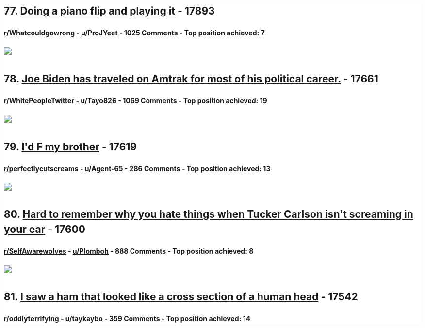 ## 77. [Doing a piano flip and playing it](http://reddit.com/r/Whatcouldgowrong/comments/10wqcmj/doing_a_piano_flip_and_playing_it/) - 17893
#### [r/Whatcouldgowrong](http://reddit.com/r/Whatcouldgowrong) - [u/ProJYeet](http://reddit.com/u/ProJYeet) - 1025 Comments - Top position achieved: 7

<a href="https://v.redd.it/7tbv00791xga1"><img src="https://b.thumbs.redditmedia.com/CPj5ieN9HhtXr8iT_2gYi5PfpuUsNf-FkiuAnFJA2-A.jpg"></img></a>

## 78. [Joe Biden has traveled on Amtrak for most of his political career.](http://reddit.com/r/WhitePeopleTwitter/comments/10wynks/joe_biden_has_traveled_on_amtrak_for_most_of_his/) - 17661
#### [r/WhitePeopleTwitter](http://reddit.com/r/WhitePeopleTwitter) - [u/Tayo826](http://reddit.com/u/Tayo826) - 1069 Comments - Top position achieved: 19

<a href="https://i.redd.it/12ja5gj8azga1.jpg"><img src="https://b.thumbs.redditmedia.com/XvcHQfisrgsxs2WtkhsYKbWhkxDLjlQuH-s4EacVKWs.jpg"></img></a>

## 79. [I'd F my brother](http://reddit.com/r/perfectlycutscreams/comments/10wtow8/id_f_my_brother/) - 17619
#### [r/perfectlycutscreams](http://reddit.com/r/perfectlycutscreams) - [u/Agent-65](http://reddit.com/u/Agent-65) - 286 Comments - Top position achieved: 13

<a href="https://v.redd.it/mjxqejak3yga1"><img src="https://b.thumbs.redditmedia.com/hRT-48-D6ry4ddXniq-tt861BAj0C_lj_A7WI-QJmvQ.jpg"></img></a>

## 80. [Hard to remember why you hate things when Tucker Carlson isn't screaming in your ear](http://reddit.com/r/SelfAwarewolves/comments/10x13jg/hard_to_remember_why_you_hate_things_when_tucker/) - 17600
#### [r/SelfAwarewolves](http://reddit.com/r/SelfAwarewolves) - [u/Plomboh](http://reddit.com/u/Plomboh) - 888 Comments - Top position achieved: 8

<a href="https://i.redd.it/iz4bqsdsizga1.png"><img src="https://b.thumbs.redditmedia.com/4KLfF_SZqukwAlWJcLDtU4AO3foQ8eyMNj7tW1cEeDU.jpg"></img></a>

## 81. [I saw a ham that looked like a cross section of a human head](http://reddit.com/r/oddlyterrifying/comments/10wky8m/i_saw_a_ham_that_looked_like_a_cross_section_of_a/) - 17542
#### [r/oddlyterrifying](http://reddit.com/r/oddlyterrifying) - [u/taykaybo](http://reddit.com/u/taykaybo) - 359 Comments - Top position achieved: 14
